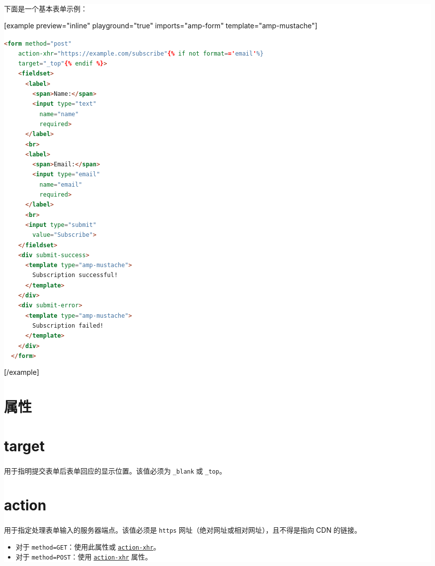 下面是一个基本表单示例：

[example preview="inline" playground="true" imports="amp-form" template="amp-mustache"]
```html
<form method="post"
    action-xhr="https://example.com/subscribe"{% if not format=='email'%}  
    target="_top"{% endif %}>
    <fieldset>
      <label>
        <span>Name:</span>
        <input type="text"
          name="name"
          required>
      </label>
      <br>
      <label>
        <span>Email:</span>
        <input type="email"
          name="email"
          required>
      </label>
      <br>
      <input type="submit"
        value="Subscribe">
    </fieldset>
    <div submit-success>
      <template type="amp-mustache">
        Subscription successful!
      </template>
    </div>
    <div submit-error>
      <template type="amp-mustache">
        Subscription failed!
      </template>
    </div>
  </form>
```
[/example]

# 属性 <a name="attributes"></a>

# target <a name="target"></a>

用于指明提交表单后表单回应的显示位置。该值必须为 `_blank` 或 `_top`。

# action <a name="action"></a>

用于指定处理表单输入的服务器端点。该值必须是 `https` 网址（绝对网址或相对网址），且不得是指向 CDN 的链接。

* 对于 `method=GET`：使用此属性或 [`action-xhr`](#action-xhr)。
* 对于 `method=POST`：使用 [`action-xhr`](#action-xhr) 属性。
